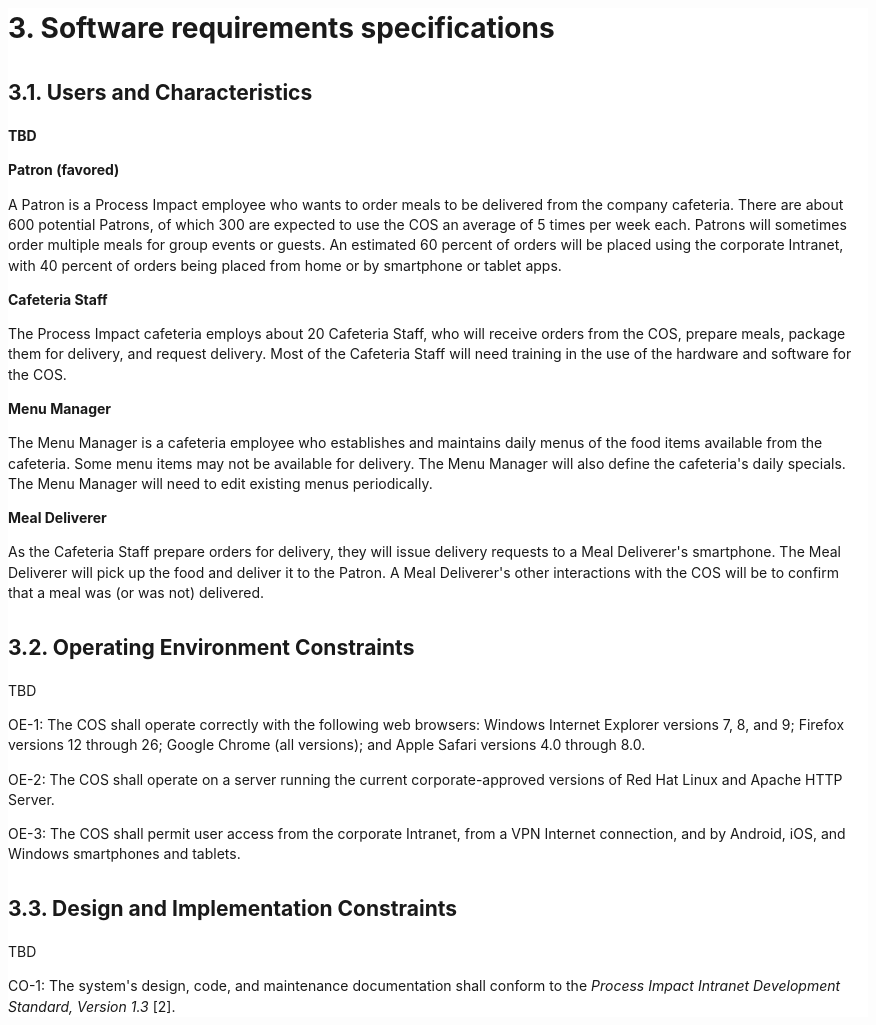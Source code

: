 
# 3. Software requirements specifications

## 3.1. Users and Characteristics

**TBD**

**Patron (favored)**

A Patron is a Process Impact employee who wants to order meals to be delivered from the company cafeteria. There are about 600 potential Patrons, of which 300 are expected to use the COS an average of 5 times per week each. Patrons will sometimes order multiple meals for group events or guests. An estimated 60 percent of orders will be placed using the corporate Intranet, with 40 percent of orders being placed from home or by smartphone or tablet apps.

**Cafeteria Staff**

The Process Impact cafeteria employs about 20 Cafeteria Staff, who will receive orders from the COS, prepare meals, package them for delivery, and request delivery. Most of the Cafeteria Staff will need training in the use of the hardware and software for the COS.

**Menu Manager**

The Menu Manager is a cafeteria employee who establishes and maintains daily menus of the food items available from the cafeteria. Some menu items may not be available for delivery. The Menu Manager will also define the cafeteria&#39;s daily specials. The Menu Manager will need to edit existing menus periodically.

**Meal Deliverer**

As the Cafeteria Staff prepare orders for delivery, they will issue delivery requests to a Meal Deliverer&#39;s smartphone. The Meal Deliverer will pick up the food and deliver it to the Patron. A Meal Deliverer&#39;s other interactions with the COS will be to confirm that a meal was (or was not) delivered.

## 3.2. Operating Environment Constraints

TBD

OE-1: The COS shall operate correctly with the following web browsers: Windows Internet Explorer versions 7, 8, and 9; Firefox versions 12 through 26; Google Chrome (all versions); and Apple Safari versions 4.0 through 8.0.

OE-2: The COS shall operate on a server running the current corporate-approved versions of Red Hat Linux and Apache HTTP Server.

OE-3: The COS shall permit user access from the corporate Intranet, from a VPN Internet connection, and by Android, iOS, and Windows smartphones and tablets.

## 3.3. Design and Implementation Constraints

TBD

CO-1: The system&#39;s design, code, and maintenance documentation shall conform to the _Process Impact Intranet Development Standard, Version 1.3_ [2].
